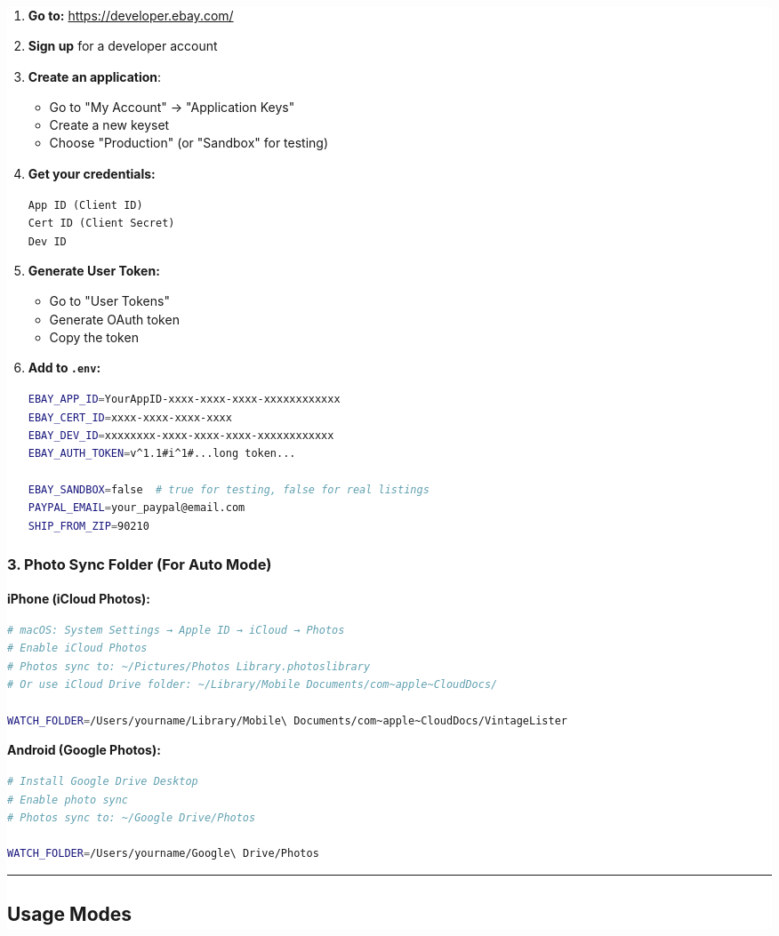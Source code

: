 1. **Go to:** https://developer.ebay.com/
2. **Sign up** for a developer account
3. **Create an application**:
   - Go to "My Account" → "Application Keys"
   - Create a new keyset
   - Choose "Production" (or "Sandbox" for testing)

4. **Get your credentials:**
   ```
   App ID (Client ID)
   Cert ID (Client Secret)
   Dev ID
   ```

5. **Generate User Token:**
   - Go to "User Tokens"
   - Generate OAuth token
   - Copy the token

6. **Add to `.env`:**
   ```bash
   EBAY_APP_ID=YourAppID-xxxx-xxxx-xxxx-xxxxxxxxxxxx
   EBAY_CERT_ID=xxxx-xxxx-xxxx-xxxx
   EBAY_DEV_ID=xxxxxxxx-xxxx-xxxx-xxxx-xxxxxxxxxxxx
   EBAY_AUTH_TOKEN=v^1.1#i^1#...long token...

   EBAY_SANDBOX=false  # true for testing, false for real listings
   PAYPAL_EMAIL=your_paypal@email.com
   SHIP_FROM_ZIP=90210
   ```

### 3. Photo Sync Folder (For Auto Mode)

**iPhone (iCloud Photos):**
```bash
# macOS: System Settings → Apple ID → iCloud → Photos
# Enable iCloud Photos
# Photos sync to: ~/Pictures/Photos Library.photoslibrary
# Or use iCloud Drive folder: ~/Library/Mobile Documents/com~apple~CloudDocs/

WATCH_FOLDER=/Users/yourname/Library/Mobile\ Documents/com~apple~CloudDocs/VintageLister
```

**Android (Google Photos):**
```bash
# Install Google Drive Desktop
# Enable photo sync
# Photos sync to: ~/Google Drive/Photos

WATCH_FOLDER=/Users/yourname/Google\ Drive/Photos
```

---

## Usage Modes
